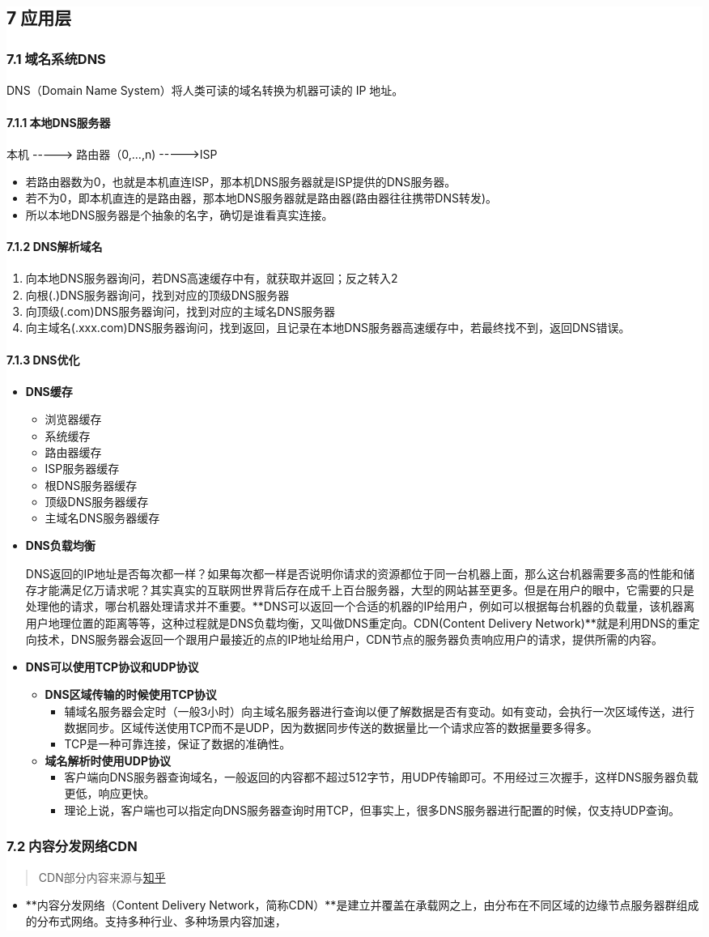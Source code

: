 ## 7 应用层

### 7.1 域名系统DNS

DNS（Domain Name System）将人类可读的域名转换为机器可读的 IP 地址。

#### 7.1.1 本地DNS服务器

本机 -----> 路由器（0,...,n) ----->ISP

- 若路由器数为0，也就是本机直连ISP，那本机DNS服务器就是ISP提供的DNS服务器。
- 若不为0，即本机直连的是路由器，那本地DNS服务器就是路由器(路由器往往携带DNS转发)。
- 所以本地DNS服务器是个抽象的名字，确切是谁看真实连接。

#### 7.1.2 DNS解析域名

1. 向本地DNS服务器询问，若DNS高速缓存中有，就获取并返回；反之转入2
2. 向根(.)DNS服务器询问，找到对应的顶级DNS服务器
3. 向顶级(.com)DNS服务器询问，找到对应的主域名DNS服务器
4. 向主域名(.xxx.com)DNS服务器询问，找到返回，且记录在本地DNS服务器高速缓存中，若最终找不到，返回DNS错误。

#### 7.1.3 DNS优化

- **DNS缓存**

  - 浏览器缓存
  - 系统缓存
  - 路由器缓存
  - ISP服务器缓存
  - 根DNS服务器缓存
  - 顶级DNS服务器缓存
  - 主域名DNS服务器缓存

- **DNS负载均衡**

  ​		DNS返回的IP地址是否每次都一样？如果每次都一样是否说明你请求的资源都位于同一台机器上面，那么这台机器需要多高的性能和储存才能满足亿万请求呢？其实真实的互联网世界背后存在成千上百台服务器，大型的网站甚至更多。但是在用户的眼中，它需要的只是处理他的请求，哪台机器处理请求并不重要。**DNS可以返回一个合适的机器的IP给用户，例如可以根据每台机器的负载量，该机器离用户地理位置的距离等等，这种过程就是DNS负载均衡，又叫做DNS重定向。CDN(Content Delivery Network)**就是利用DNS的重定向技术，DNS服务器会返回一个跟用户最接近的点的IP地址给用户，CDN节点的服务器负责响应用户的请求，提供所需的内容。

- **DNS可以使用TCP协议和UDP协议**

  - **DNS区域传输的时候使用TCP协议**
    - 辅域名服务器会定时（一般3小时）向主域名服务器进行查询以便了解数据是否有变动。如有变动，会执行一次区域传送，进行数据同步。区域传送使用TCP而不是UDP，因为数据同步传送的数据量比一个请求应答的数据量要多得多。
    - TCP是一种可靠连接，保证了数据的准确性。
  - **域名解析时使用UDP协议**
    - 客户端向DNS服务器查询域名，一般返回的内容都不超过512字节，用UDP传输即可。不用经过三次握手，这样DNS服务器负载更低，响应更快。
    - 理论上说，客户端也可以指定向DNS服务器查询时用TCP，但事实上，很多DNS服务器进行配置的时候，仅支持UDP查询。

### 7.2 内容分发网络CDN

> CDN部分内容来源与[知乎](https://www.zhihu.com/question/36514327/answer/1604554133)

- **内容分发网络（Content Delivery Network，简称CDN）**是建立并覆盖在承载网之上，由分布在不同区域的边缘节点服务器群组成的分布式网络。支持多种行业、多种场景内容加速，
